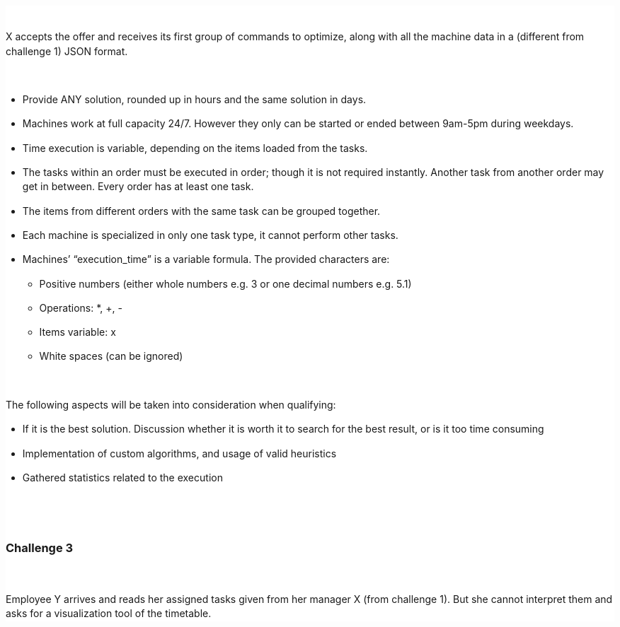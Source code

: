 <p><br></p>
<p>X accepts the offer and receives its first group of commands to optimize, along with all the machine data in a&nbsp;(different from challenge 1)&nbsp;JSON format.</p>
<p><br></p>
<ul>
    <li>
        <p>Provide&nbsp;ANY&nbsp;solution, rounded up in hours and the same solution in days.</p>
    </li>
    <li>
        <p>Machines work at full capacity 24/7. However they only can be started or ended between 9am-5pm during weekdays.</p>
    </li>
    <li>
        <p>Time execution is variable, depending on the items loaded from the tasks.</p>
    </li>
    <li>
        <p>The tasks within an order must be executed in order; though it is not required instantly. Another task from another order may get in between. Every order has at least one task.</p>
    </li>
    <li>
        <p>The items from different orders with the same task can be grouped together.</p>
    </li>
    <li>
        <p>Each machine is specialized in only one task type, it cannot perform other tasks.</p>
    </li>
    <li>
        <p>Machines&rsquo; &ldquo;execution_time&rdquo; is a variable formula. The provided characters are:</p>
        <ul>
            <li>
                <p>Positive numbers (either whole numbers e.g. 3 or one decimal numbers e.g. 5.1)</p>
            </li>
            <li>
                <p>Operations: *, +, -</p>
            </li>
            <li>
                <p>Items variable: x</p>
            </li>
            <li>
                <p>White spaces (can be ignored)</p>
            </li>
        </ul>
    </li>
</ul>
<p><br></p>
<p>The following aspects will be taken into consideration when qualifying:</p>
<ul>
    <li>
        <p>If it is the best solution. Discussion whether it is worth it to search for the best result, or is it too time consuming</p>
    </li>
    <li>
        <p>Implementation of custom algorithms, and usage of valid heuristics</p>
    </li>
    <li>
        <p>Gathered statistics related to the execution</p>
    </li>
</ul>
<br>
<br>
<h3>Challenge 3</h3>
<p><br></p>
<p>Employee Y arrives and reads her assigned tasks given from her manager X (from challenge 1). But she cannot interpret them and asks for a visualization tool of the timetable.</p>